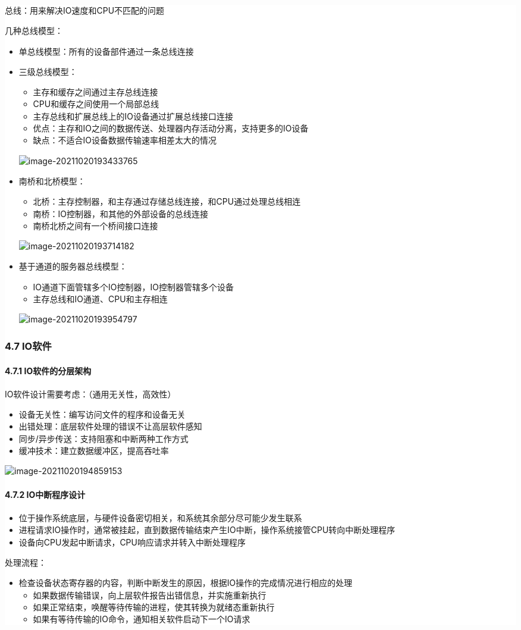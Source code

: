 总线：用来解决IO速度和CPU不匹配的问题

几种总线模型：

- 单总线模型：所有的设备部件通过一条总线连接

- 三级总线模型：

  - 主存和缓存之间通过主存总线连接
  - CPU和缓存之间使用一个局部总线
  - 主存总线和扩展总线上的IO设备通过扩展总线接口连接
  - 优点：主存和IO之间的数据传送、处理器内存活动分离，支持更多的IO设备
  - 缺点：不适合IO设备数据传输速率相差太大的情况

  ![image-20211020193433765](https://gitee.com/Jia_bao_Li/img/raw/master/img/%E4%B8%89%E7%BA%A7%E6%80%BB%E7%BA%BF%E6%A8%A1%E5%9E%8B.png)

- 南桥和北桥模型：

  - 北桥：主存控制器，和主存通过存储总线连接，和CPU通过处理总线相连
  - 南桥：IO控制器，和其他的外部设备的总线连接
  - 南桥北桥之间有一个桥间接口连接

  ![image-20211020193714182](https://gitee.com/Jia_bao_Li/img/raw/master/img/%E5%8D%97%E6%A1%A5%E5%8C%97%E6%A1%A5%E6%A8%A1%E5%9E%8B.png)

- 基于通道的服务器总线模型：

  - IO通道下面管辖多个IO控制器，IO控制器管辖多个设备
  - 主存总线和IO通道、CPU和主存相连

  ![image-20211020193954797](https://gitee.com/Jia_bao_Li/img/raw/master/img/IO%E9%80%9A%E9%81%93%E7%9A%84%E6%9C%8D%E5%8A%A1%E5%99%A8%E6%80%BB%E7%BA%BF%E6%A8%A1%E5%9E%8B.png)

### 4.7 IO软件

#### 4.7.1 IO软件的分层架构

IO软件设计需要考虑：（通用无关性，高效性）

- 设备无关性：编写访问文件的程序和设备无关
- 出错处理：底层软件处理的错误不让高层软件感知
- 同步/异步传送：支持阻塞和中断两种工作方式
- 缓冲技术：建立数据缓冲区，提高吞吐率

![image-20211020194859153](C:\Users\jiabao\AppData\Roaming\Typora\typora-user-images\image-20211020194859153.png)

#### 4.7.2 IO中断程序设计

- 位于操作系统底层，与硬件设备密切相关，和系统其余部分尽可能少发生联系
- 进程请求IO操作时，通常被挂起，直到数据传输结束产生IO中断，操作系统接管CPU转向中断处理程序
- 设备向CPU发起中断请求，CPU响应请求并转入中断处理程序

处理流程：

- 检查设备状态寄存器的内容，判断中断发生的原因，根据IO操作的完成情况进行相应的处理
  - 如果数据传输错误，向上层软件报告出错信息，并实施重新执行
  - 如果正常结束，唤醒等待传输的进程，使其转换为就绪态重新执行
  - 如果有等待传输的IO命令，通知相关软件启动下一个IO请求
